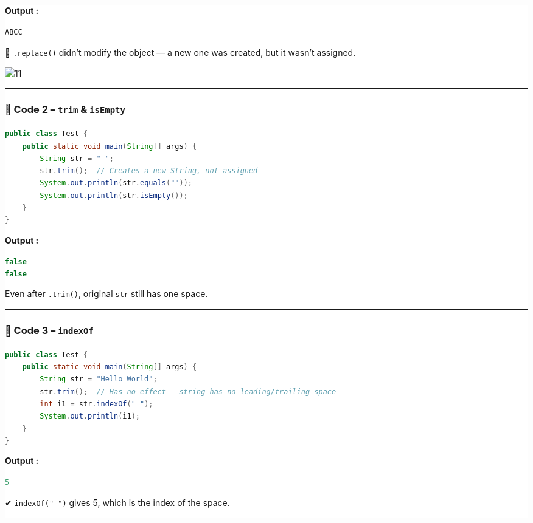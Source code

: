 **Output :**

```java
ABCC
```

🧠 `.replace()` didn’t modify the object — a new one was created, but it wasn’t assigned.

![11](https://github.com/user-attachments/assets/2dbd0bcd-0a6b-471a-802a-b9c2aa01c83f)

---

### 📌 Code 2 – `trim` & `isEmpty`

```java
public class Test {
    public static void main(String[] args) {
        String str = " ";
        str.trim();  // Creates a new String, not assigned
        System.out.println(str.equals(""));  
        System.out.println(str.isEmpty());   
    }
}
```

**Output :** 

```java
false
false
```

Even after `.trim()`, original `str` still has one space.

---

### 📌 Code 3 – `indexOf`

```java
public class Test {
    public static void main(String[] args) {
        String str = "Hello World";
        str.trim();  // Has no effect — string has no leading/trailing space
        int i1 = str.indexOf(" ");
        System.out.println(i1);  
    }
}
```

**Output :**

```java
5
```

✔ `indexOf(" ")` gives 5, which is the index of the space.

---
